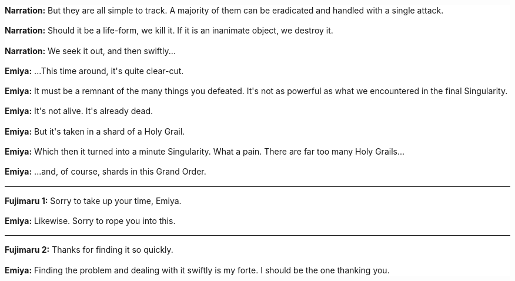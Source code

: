  
**Narration:**
But they are all simple to track. A majority of them can be eradicated and handled with a single attack.

 
**Narration:**
Should it be a life-form, we kill it.
If it is an inanimate object, we destroy it.

 
**Narration:**
We seek it out, and then swiftly...

 
**Emiya:**
...This time around, it's quite clear-cut.

 
**Emiya:**
It must be a remnant of the many things you defeated. It's not as powerful as what we encountered in the final Singularity.

 
**Emiya:**
It's not alive.
It's already dead.

 
**Emiya:**
But it's taken in a shard of a Holy Grail.

 
**Emiya:**
Which then it turned into a minute Singularity.
What a pain. There are far too many Holy Grails...

 
**Emiya:**
...and, of course, shards in this Grand Order.

 

---

**Fujimaru 1:**
Sorry to take up your time, Emiya.
 
**Emiya:**
Likewise.
Sorry to rope you into this.

 

---

**Fujimaru 2:**
Thanks for finding it so quickly.
 
**Emiya:**
Finding the problem and dealing with it swiftly is my forte. I should be the one thanking you.

 
